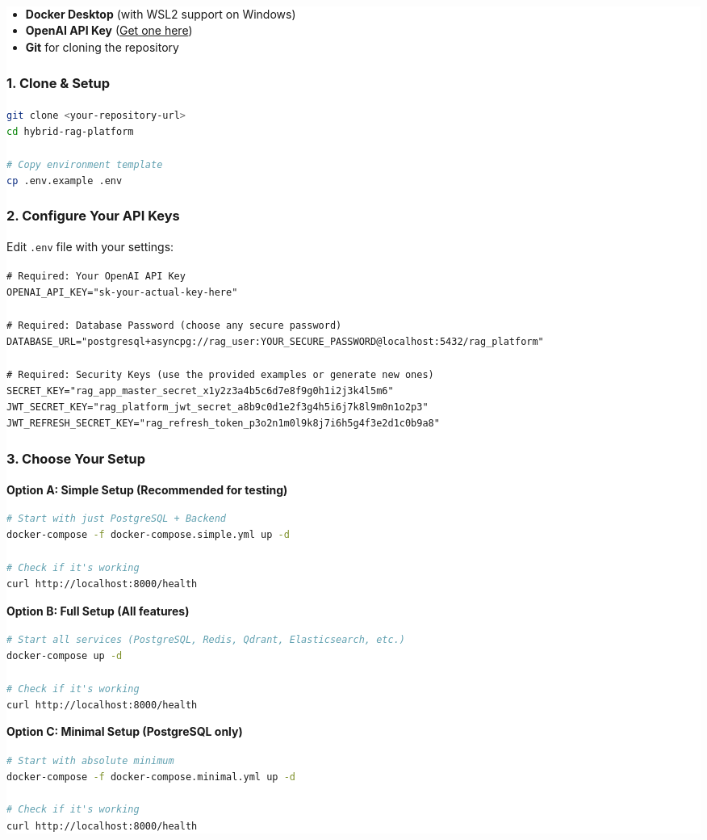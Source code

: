 - **Docker Desktop** (with WSL2 support on Windows)
- **OpenAI API Key** ([Get one here](https://platform.openai.com/api-keys))
- **Git** for cloning the repository

### 1. Clone & Setup

```bash
git clone <your-repository-url>
cd hybrid-rag-platform

# Copy environment template
cp .env.example .env
```

### 2. Configure Your API Keys

Edit `.env` file with your settings:

```env
# Required: Your OpenAI API Key
OPENAI_API_KEY="sk-your-actual-key-here"

# Required: Database Password (choose any secure password)
DATABASE_URL="postgresql+asyncpg://rag_user:YOUR_SECURE_PASSWORD@localhost:5432/rag_platform"

# Required: Security Keys (use the provided examples or generate new ones)
SECRET_KEY="rag_app_master_secret_x1y2z3a4b5c6d7e8f9g0h1i2j3k4l5m6"
JWT_SECRET_KEY="rag_platform_jwt_secret_a8b9c0d1e2f3g4h5i6j7k8l9m0n1o2p3"
JWT_REFRESH_SECRET_KEY="rag_refresh_token_p3o2n1m0l9k8j7i6h5g4f3e2d1c0b9a8"
```

### 3. Choose Your Setup

**Option A: Simple Setup (Recommended for testing)**
```bash
# Start with just PostgreSQL + Backend
docker-compose -f docker-compose.simple.yml up -d

# Check if it's working
curl http://localhost:8000/health
```

**Option B: Full Setup (All features)**
```bash
# Start all services (PostgreSQL, Redis, Qdrant, Elasticsearch, etc.)
docker-compose up -d

# Check if it's working
curl http://localhost:8000/health
```

**Option C: Minimal Setup (PostgreSQL only)**
```bash
# Start with absolute minimum
docker-compose -f docker-compose.minimal.yml up -d

# Check if it's working
curl http://localhost:8000/health
```
